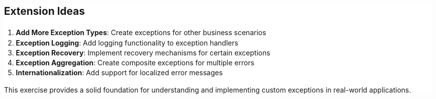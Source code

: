 ## Extension Ideas

1. **Add More Exception Types**: Create exceptions for other business scenarios
2. **Exception Logging**: Add logging functionality to exception handlers
3. **Exception Recovery**: Implement recovery mechanisms for certain exceptions
4. **Exception Aggregation**: Create composite exceptions for multiple errors
5. **Internationalization**: Add support for localized error messages

This exercise provides a solid foundation for understanding and implementing custom exceptions in real-world applications.

